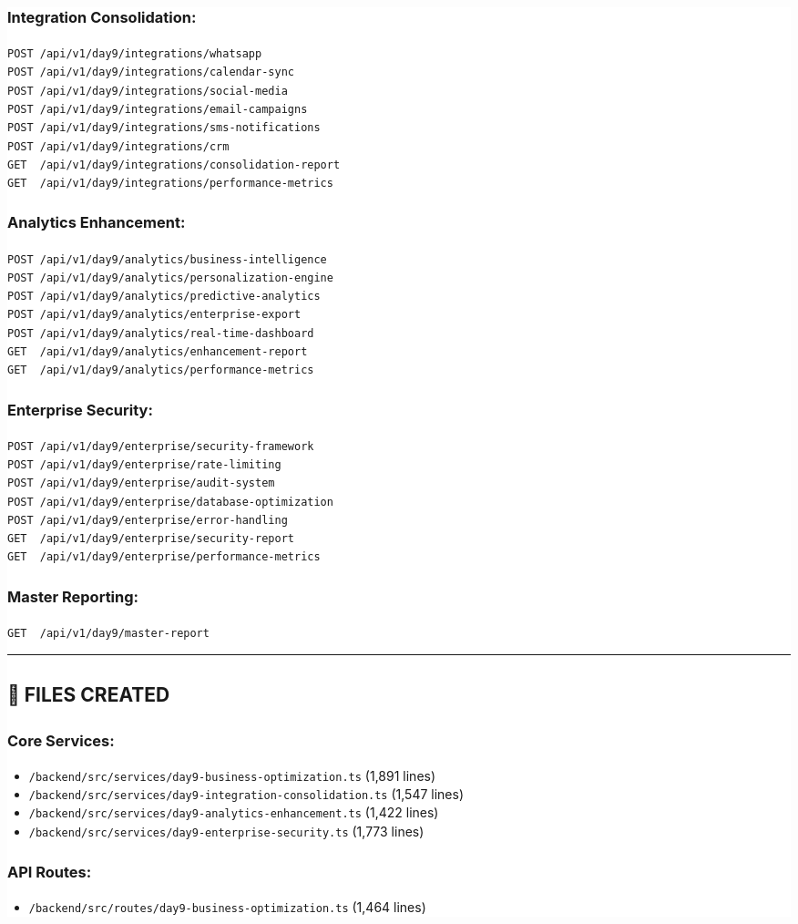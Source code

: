 ### Integration Consolidation:
```
POST /api/v1/day9/integrations/whatsapp
POST /api/v1/day9/integrations/calendar-sync
POST /api/v1/day9/integrations/social-media
POST /api/v1/day9/integrations/email-campaigns
POST /api/v1/day9/integrations/sms-notifications
POST /api/v1/day9/integrations/crm
GET  /api/v1/day9/integrations/consolidation-report
GET  /api/v1/day9/integrations/performance-metrics
```

### Analytics Enhancement:
```
POST /api/v1/day9/analytics/business-intelligence
POST /api/v1/day9/analytics/personalization-engine
POST /api/v1/day9/analytics/predictive-analytics
POST /api/v1/day9/analytics/enterprise-export
POST /api/v1/day9/analytics/real-time-dashboard
GET  /api/v1/day9/analytics/enhancement-report
GET  /api/v1/day9/analytics/performance-metrics
```

### Enterprise Security:
```
POST /api/v1/day9/enterprise/security-framework
POST /api/v1/day9/enterprise/rate-limiting
POST /api/v1/day9/enterprise/audit-system
POST /api/v1/day9/enterprise/database-optimization
POST /api/v1/day9/enterprise/error-handling
GET  /api/v1/day9/enterprise/security-report
GET  /api/v1/day9/enterprise/performance-metrics
```

### Master Reporting:
```
GET  /api/v1/day9/master-report
```

---

## 📁 FILES CREATED

### Core Services:
- `/backend/src/services/day9-business-optimization.ts` (1,891 lines)
- `/backend/src/services/day9-integration-consolidation.ts` (1,547 lines)
- `/backend/src/services/day9-analytics-enhancement.ts` (1,422 lines)
- `/backend/src/services/day9-enterprise-security.ts` (1,773 lines)

### API Routes:
- `/backend/src/routes/day9-business-optimization.ts` (1,464 lines)
